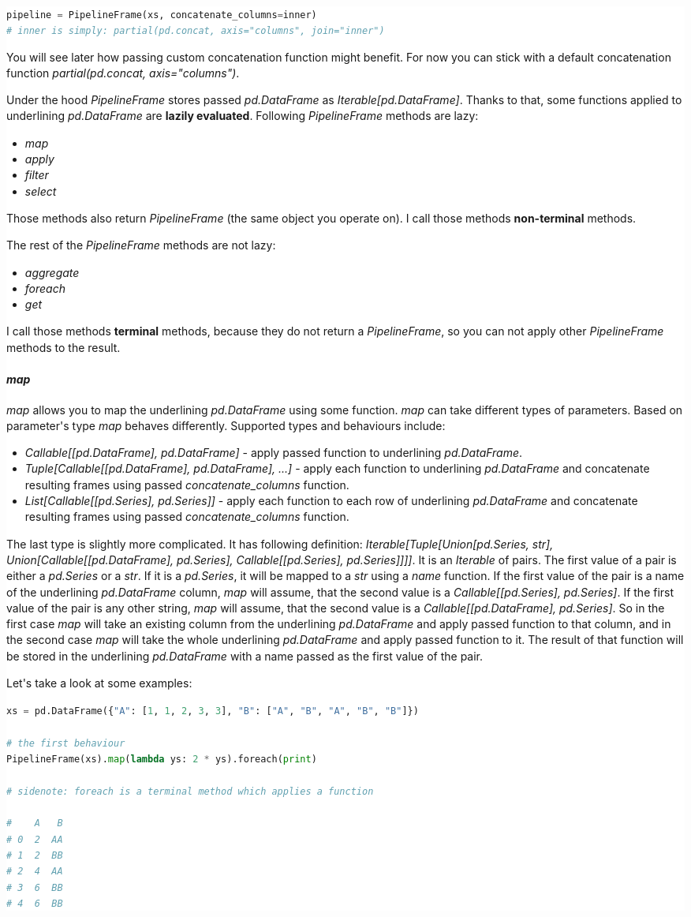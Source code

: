 ```python
pipeline = PipelineFrame(xs, concatenate_columns=inner)
# inner is simply: partial(pd.concat, axis="columns", join="inner")
```

You will see later how passing custom concatenation function might benefit. For now you can stick with a default concatenation function *partial(pd.concat, axis="columns")*.

Under the hood *PipelineFrame* stores passed *pd.DataFrame* as *Iterable[pd.DataFrame]*. Thanks to that, some functions applied to underlining *pd.DataFrame* are **lazily evaluated**. Following *PipelineFrame* methods are lazy:

* *map*
* *apply*
* *filter*
* *select*

Those methods also return *PipelineFrame* (the same object you operate on). I call those methods **non-terminal** methods.

The rest of the *PipelineFrame* methods are not lazy:

* *aggregate*
* *foreach*
* *get*

I call those methods **terminal** methods, because they do not return a *PipelineFrame*, so you can not apply other *PipelineFrame* methods to the result.

#### *map*

*map* allows you to map the underlining *pd.DataFrame* using some function. *map* can take different types of parameters. Based on parameter's type *map* behaves differently. Supported types and behaviours include:

* *Callable[[pd.DataFrame], pd.DataFrame]* - apply passed function to underlining *pd.DataFrame*.
* *Tuple[Callable[[pd.DataFrame], pd.DataFrame], ...]* - apply each function to underlining *pd.DataFrame* and concatenate resulting frames using passed *concatenate_columns* function.
* *List[Callable[[pd.Series], pd.Series]]* - apply each function to each row of underlining *pd.DataFrame* and concatenate resulting frames using passed *concatenate_columns* function.

The last type is slightly more complicated. It has following definition: *Iterable[Tuple[Union[pd.Series, str], Union[Callable[[pd.DataFrame], pd.Series], Callable[[pd.Series], pd.Series]]]]*. It is an *Iterable* of pairs. The first value of a pair is either a *pd.Series* or a *str*. If it is a *pd.Series*, it will be mapped to a *str* using a *name* function. If the first value of the pair is a name of the underlining *pd.DataFrame* column, *map* will assume, that the second value is a *Callable[[pd.Series], pd.Series]*. If the first value of the pair is any other string, *map* will assume, that the second value is a *Callable[[pd.DataFrame], pd.Series]*. So in the first case *map* will take an existing column from the underlining *pd.DataFrame* and apply passed function to that column, and in the second case *map* will take the whole underlining *pd.DataFrame* and apply passed function to it. The result of that function will be stored in the underlining *pd.DataFrame* with a name passed as the first value of the pair.

Let's take a look at some examples:

```python
xs = pd.DataFrame({"A": [1, 1, 2, 3, 3], "B": ["A", "B", "A", "B", "B"]})

# the first behaviour
PipelineFrame(xs).map(lambda ys: 2 * ys).foreach(print)

# sidenote: foreach is a terminal method which applies a function

#    A   B
# 0  2  AA
# 1  2  BB
# 2  4  AA
# 3  6  BB
# 4  6  BB

```